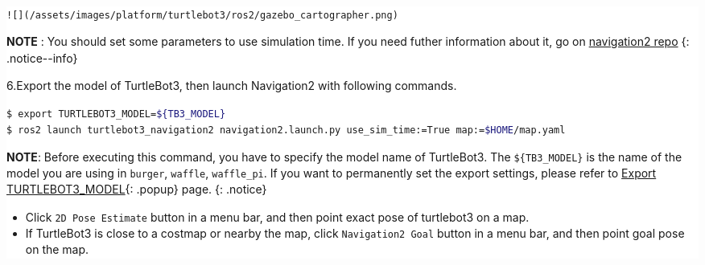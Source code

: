     ![](/assets/images/platform/turtlebot3/ros2/gazebo_cartographer.png)

<iframe width="560" height="315" src="https://www.youtube.com/embed/pJNSxDodhDk" frameborder="0" allow="accelerometer; autoplay; encrypted-media; gyroscope; picture-in-picture" allowfullscreen></iframe>

**NOTE** :
You should set some parameters to use simulation time.
If you need futher information about it, go on [navigation2 repo](https://github.com/ros-planning/navigation2/tree/master/nav2_bringup)
{: .notice--info}

6.Export the model of TurtleBot3, then launch Navigation2 with following commands.
```bash
$ export TURTLEBOT3_MODEL=${TB3_MODEL}
$ ros2 launch turtlebot3_navigation2 navigation2.launch.py use_sim_time:=True map:=$HOME/map.yaml
```
**NOTE**: Before executing this command, you have to specify the model name of TurtleBot3. The `${TB3_MODEL}` is the name of the model you are using in `burger`, `waffle`, `waffle_pi`. If you want to permanently set the export settings, please refer to [Export TURTLEBOT3_MODEL][export_turtlebot3_model]{: .popup} page.
{: .notice}

- Click `2D Pose Estimate` button in a menu bar, and then point exact pose of turtlebot3 on a map.
- If TurtleBot3 is close to a costmap or nearby the map, click `Navigation2 Goal` button in a menu bar, and then point goal pose on the map.


[export_turtlebot3_model]: /docs/en/platform/turtlebot3/export_turtlebot3_model
